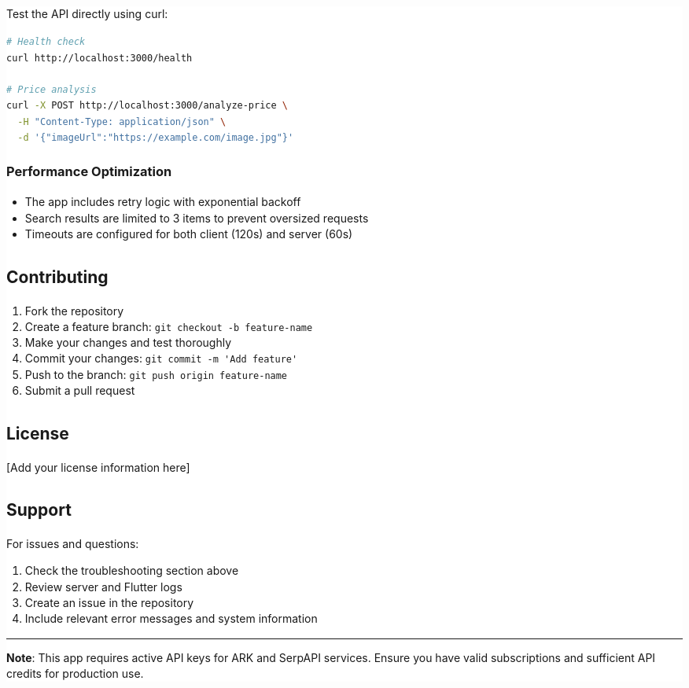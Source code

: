 Test the API directly using curl:

```bash
# Health check
curl http://localhost:3000/health

# Price analysis
curl -X POST http://localhost:3000/analyze-price \
  -H "Content-Type: application/json" \
  -d '{"imageUrl":"https://example.com/image.jpg"}'
```

### Performance Optimization

- The app includes retry logic with exponential backoff
- Search results are limited to 3 items to prevent oversized requests
- Timeouts are configured for both client (120s) and server (60s)

## Contributing

1. Fork the repository
2. Create a feature branch: `git checkout -b feature-name`
3. Make your changes and test thoroughly
4. Commit your changes: `git commit -m 'Add feature'`
5. Push to the branch: `git push origin feature-name`
6. Submit a pull request

## License

[Add your license information here]

## Support

For issues and questions:
1. Check the troubleshooting section above
2. Review server and Flutter logs
3. Create an issue in the repository
4. Include relevant error messages and system information

---

**Note**: This app requires active API keys for ARK and SerpAPI services. Ensure you have valid subscriptions and sufficient API credits for production use.